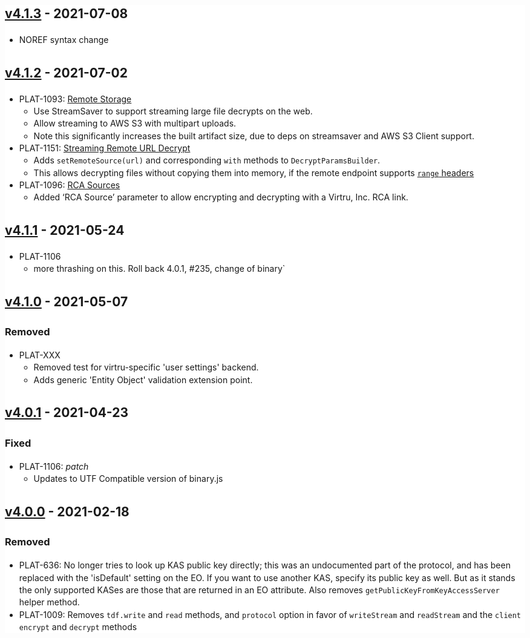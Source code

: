 ## [v4.1.3](https://github.com/virtru/tdf3-js/compare/v4.1.2...v4.1.3) - 2021-07-08

- NOREF syntax change

## [v4.1.2](https://github.com/virtru/tdf3-js/compare/v4.1.1...v4.1.2) - 2021-07-02

- PLAT-1093: [Remote Storage](https://github.com/virtru/tdf3-js/pull/253)
  - Use StreamSaver to support streaming large file decrypts on the web.
  - Allow streaming to AWS S3 with multipart uploads.
  - Note this significantly increases the built artifact size, due to deps on streamsaver and AWS S3
    Client support.
- PLAT-1151: [Streaming Remote URL Decrypt](https://github.com/virtru/tdf3-js/pull/249)
  - Adds `setRemoteSource(url)` and corresponding `with` methods to `DecryptParamsBuilder`.
  - This allows decrypting files without copying them into memory, if the remote endpoint supports
    [`range` headers](https://developer.mozilla.org/en-US/docs/Web/HTTP/Range_requests)
- PLAT-1096: [RCA Sources](https://github.com/virtru/tdf3-js/pull/254)
  - Added ‘RCA Source’ parameter to allow encrypting and decrypting with a Virtru, Inc. RCA link.

## [v4.1.1](https://github.com/virtru/tdf3-js/compare/v4.1.0...v4.1.1) - 2021-05-24

- PLAT-1106
  - more thrashing on this. Roll back 4.0.1, #235, change of binary`

## [v4.1.0](https://github.com/virtru/tdf3-js/compare/v4.0.1...v4.1.0) - 2021-05-07

### Removed

- PLAT-XXX
  - Removed test for virtru-specific 'user settings' backend.
  - Adds generic 'Entity Object' validation extension point.

## [v4.0.1](https://github.com/virtru/tdf3-js/compare/v4.0.0...v4.0.1) - 2021-04-23

### Fixed

- PLAT-1106: _patch_
  - Updates to UTF Compatible version of binary.js

## [v4.0.0](https://github.com/virtru/tdf3-js/compare/v3.4.7...v4.0.0) - 2021-02-18

### Removed

- PLAT-636: No longer tries to look up KAS public key directly; this was an undocumented part of the
  protocol, and has been replaced with the 'isDefault' setting on the EO. If you want to use another
  KAS, specify its public key as well. But as it stands the only supported KASes are those that are
  returned in an EO attribute. Also removes `getPublicKeyFromKeyAccessServer` helper method.
- PLAT-1009: Removes `tdf.write` and `read` methods, and `protocol` option in favor of `writeStream`
  and `readStream` and the `client` `encrypt` and `decrypt` methods

